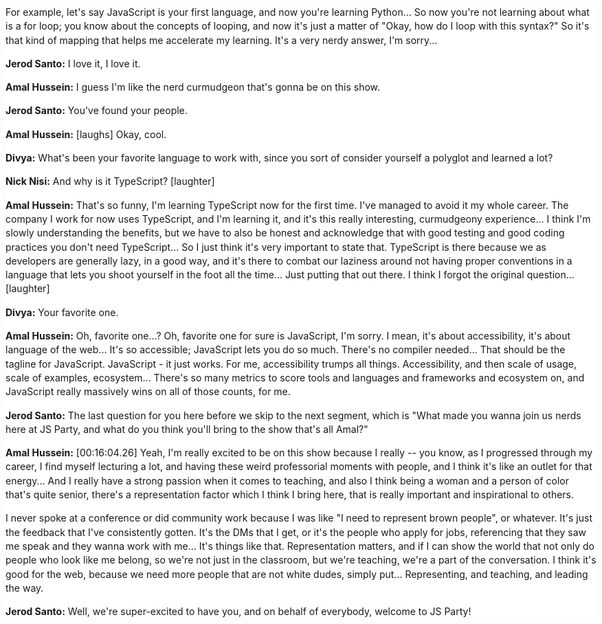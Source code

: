 For example, let's say JavaScript is your first language, and now you're learning Python... So now you're not learning about what is a for loop; you know about the concepts of looping, and now it's just a matter of "Okay, how do I loop with this syntax?" So it's that kind of mapping that helps me accelerate my learning. It's a very nerdy answer, I'm sorry...

**Jerod Santo:** I love it, I love it.

**Amal Hussein:** I guess I'm like the nerd curmudgeon that's gonna be on this show.

**Jerod Santo:** You've found your people.

**Amal Hussein:** \[laughs\] Okay, cool.

**Divya:** What's been your favorite language to work with, since you sort of consider yourself a polyglot and learned a lot?

**Nick Nisi:** And why is it TypeScript? \[laughter\]

**Amal Hussein:** That's so funny, I'm learning TypeScript now for the first time. I've managed to avoid it my whole career. The company I work for now uses TypeScript, and I'm learning it, and it's this really interesting, curmudgeony experience... I think I'm slowly understanding the benefits, but we have to also be honest and acknowledge that with good testing and good coding practices you don't need TypeScript... So I just think it's very important to state that. TypeScript is there because we as developers are generally lazy, in a good way, and it's there to combat our laziness around not having proper conventions in a language that lets you shoot yourself in the foot all the time... Just putting that out there. I think I forgot the original question... \[laughter\]

**Divya:** Your favorite one.

**Amal Hussein:** Oh, favorite one...? Oh, favorite one for sure is JavaScript, I'm sorry. I mean, it's about accessibility, it's about language of the web... It's so accessible; JavaScript lets you do so much. There's no compiler needed... That should be the tagline for JavaScript. JavaScript - it just works. For me, accessibility trumps all things. Accessibility, and then scale of usage, scale of examples, ecosystem... There's so many metrics to score tools and languages and frameworks and ecosystem on, and JavaScript really massively wins on all of those counts, for me.

**Jerod Santo:** The last question for you here before we skip to the next segment, which is "What made you wanna join us nerds here at JS Party, and what do you think you'll bring to the show that's all Amal?"

**Amal Hussein:** \[00:16:04.26\] Yeah, I'm really excited to be on this show because I really -- you know, as I progressed through my career, I find myself lecturing a lot, and having these weird professorial moments with people, and I think it's like an outlet for that energy... And I really have a strong passion when it comes to teaching, and also I think being a woman and a person of color that's quite senior, there's a representation factor which I think I bring here, that is really important and inspirational to others.

I never spoke at a conference or did community work because I was like "I need to represent brown people", or whatever. It's just the feedback that I've consistently gotten. It's the DMs that I get, or it's the people who apply for jobs, referencing that they saw me speak and they wanna work with me... It's things like that. Representation matters, and if I can show the world that not only do people who look like me belong, so we're not just in the classroom, but we're teaching, we're a part of the conversation. I think it's good for the web, because we need more people that are not white dudes, simply put... Representing, and teaching, and leading the way.

**Jerod Santo:** Well, we're super-excited to have you, and on behalf of everybody, welcome to JS Party!
